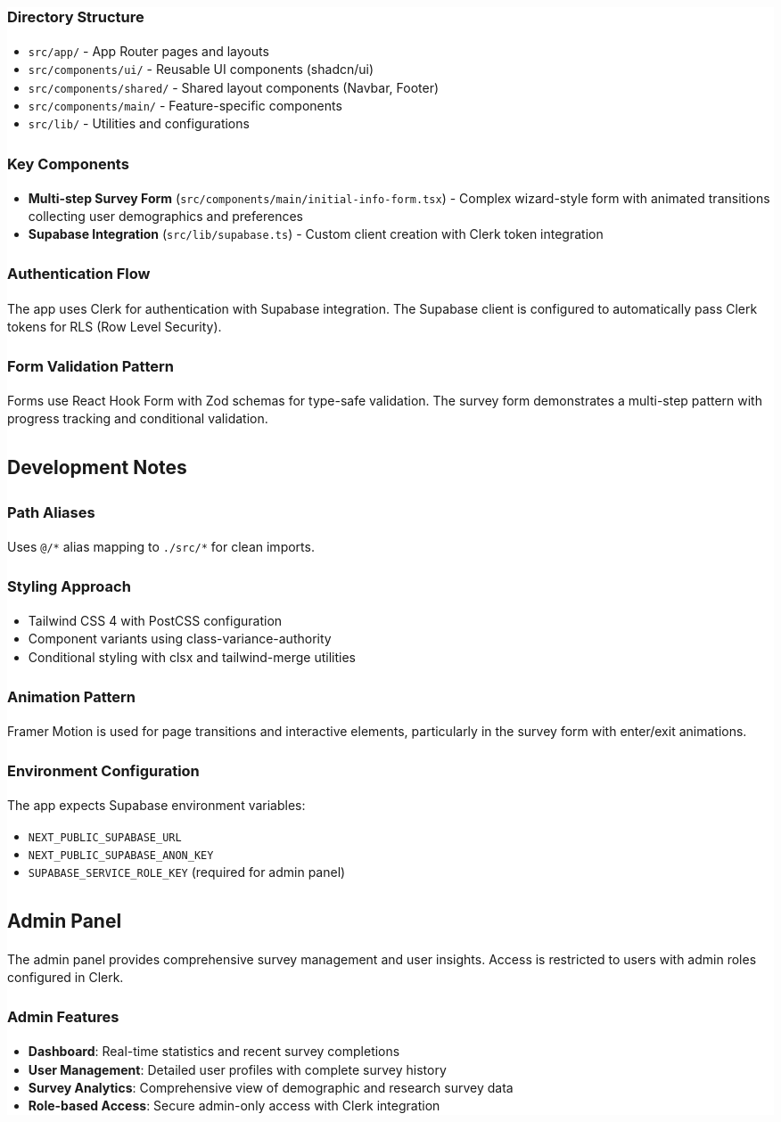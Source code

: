 ### Directory Structure
- `src/app/` - App Router pages and layouts
- `src/components/ui/` - Reusable UI components (shadcn/ui)
- `src/components/shared/` - Shared layout components (Navbar, Footer)
- `src/components/main/` - Feature-specific components
- `src/lib/` - Utilities and configurations

### Key Components
- **Multi-step Survey Form** (`src/components/main/initial-info-form.tsx`) - Complex wizard-style form with animated transitions collecting user demographics and preferences
- **Supabase Integration** (`src/lib/supabase.ts`) - Custom client creation with Clerk token integration

### Authentication Flow
The app uses Clerk for authentication with Supabase integration. The Supabase client is configured to automatically pass Clerk tokens for RLS (Row Level Security).

### Form Validation Pattern
Forms use React Hook Form with Zod schemas for type-safe validation. The survey form demonstrates a multi-step pattern with progress tracking and conditional validation.

## Development Notes

### Path Aliases
Uses `@/*` alias mapping to `./src/*` for clean imports.

### Styling Approach
- Tailwind CSS 4 with PostCSS configuration
- Component variants using class-variance-authority
- Conditional styling with clsx and tailwind-merge utilities

### Animation Pattern
Framer Motion is used for page transitions and interactive elements, particularly in the survey form with enter/exit animations.

### Environment Configuration
The app expects Supabase environment variables:
- `NEXT_PUBLIC_SUPABASE_URL`
- `NEXT_PUBLIC_SUPABASE_ANON_KEY`
- `SUPABASE_SERVICE_ROLE_KEY` (required for admin panel)

## Admin Panel

The admin panel provides comprehensive survey management and user insights. Access is restricted to users with admin roles configured in Clerk.

### Admin Features
- **Dashboard**: Real-time statistics and recent survey completions
- **User Management**: Detailed user profiles with complete survey history
- **Survey Analytics**: Comprehensive view of demographic and research survey data
- **Role-based Access**: Secure admin-only access with Clerk integration
